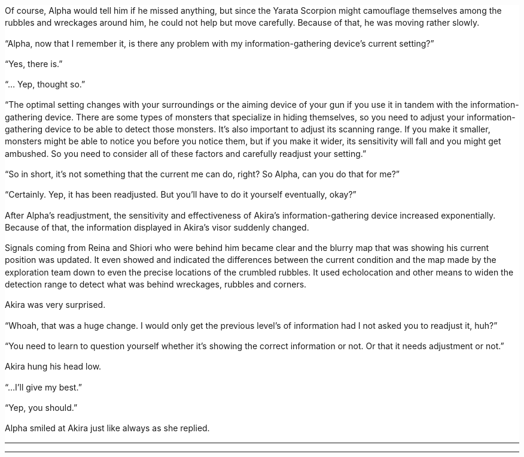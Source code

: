 Of course, Alpha would tell him if he missed anything, but since the Yarata Scorpion might camouflage themselves among the rubbles and wreckages around him, he could not help but move carefully. Because of that, he was moving rather slowly.

“Alpha, now that I remember it, is there any problem with my information-gathering device’s current setting?”

“Yes, there is.”

“… Yep, thought so.”

“The optimal setting changes with your surroundings or the aiming device of your gun if you use it in tandem with the information-gathering device. There are some types of monsters that specialize in hiding themselves, so you need to adjust your information-gathering device to be able to detect those monsters. It’s also important to adjust its scanning range. If you make it smaller, monsters might be able to notice you before you notice them, but if you make it wider, its sensitivity will fall and you might get ambushed. So you need to consider all of these factors and carefully readjust your setting.”

“So in short, it’s not something that the current me can do, right? So Alpha, can you do that for me?”

“Certainly. Yep, it has been readjusted. But you’ll have to do it yourself eventually, okay?”

After Alpha’s readjustment, the sensitivity and effectiveness of Akira’s information-gathering device increased exponentially. Because of that, the information displayed in Akira’s visor suddenly changed.

Signals coming from Reina and Shiori who were behind him became clear and the blurry map that was showing his current position was updated. It even showed and indicated the differences between the current condition and the map made by the exploration team down to even the precise locations of the crumbled rubbles. It used echolocation and other means to widen the detection range to detect what was behind wreckages, rubbles and corners.

Akira was very surprised.

“Whoah, that was a huge change. I would only get the previous level’s of information had I not asked you to readjust it, huh?”

“You need to learn to question yourself whether it’s showing the correct information or not. Or that it needs adjustment or not.”

Akira hung his head low.

“…I’ll give my best.”

“Yep, you should.”

Alpha smiled at Akira just like always as she replied.

- - -

- - -

